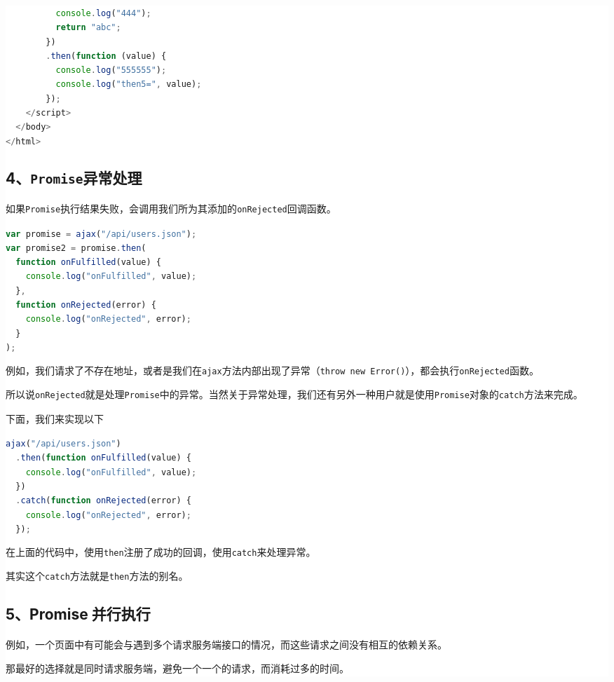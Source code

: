 ```js
          console.log("444");
          return "abc";
        })
        .then(function (value) {
          console.log("555555");
          console.log("then5=", value);
        });
    </script>
  </body>
</html>

```

## 4、`Promise`异常处理

如果`Promise`执行结果失败，会调用我们所为其添加的`onRejected`回调函数。

```js
var promise = ajax("/api/users.json");
var promise2 = promise.then(
  function onFulfilled(value) {
    console.log("onFulfilled", value);
  },
  function onRejected(error) {
    console.log("onRejected", error);
  }
);
```

例如，我们请求了不存在地址，或者是我们在`ajax`方法内部出现了异常（`throw new Error()`），都会执行`onRejected`函数。

所以说`onRejected`就是处理`Promise`中的异常。当然关于异常处理，我们还有另外一种用户就是使用`Promise`对象的`catch`方法来完成。

下面，我们来实现以下

```js
ajax("/api/users.json")
  .then(function onFulfilled(value) {
    console.log("onFulfilled", value);
  })
  .catch(function onRejected(error) {
    console.log("onRejected", error);
  });
```

在上面的代码中，使用`then`注册了成功的回调，使用`catch`来处理异常。

其实这个`catch`方法就是`then`方法的别名。

## 5、Promise 并行执行

例如，一个页面中有可能会与遇到多个请求服务端接口的情况，而这些请求之间没有相互的依赖关系。

那最好的选择就是同时请求服务端，避免一个一个的请求，而消耗过多的时间。

